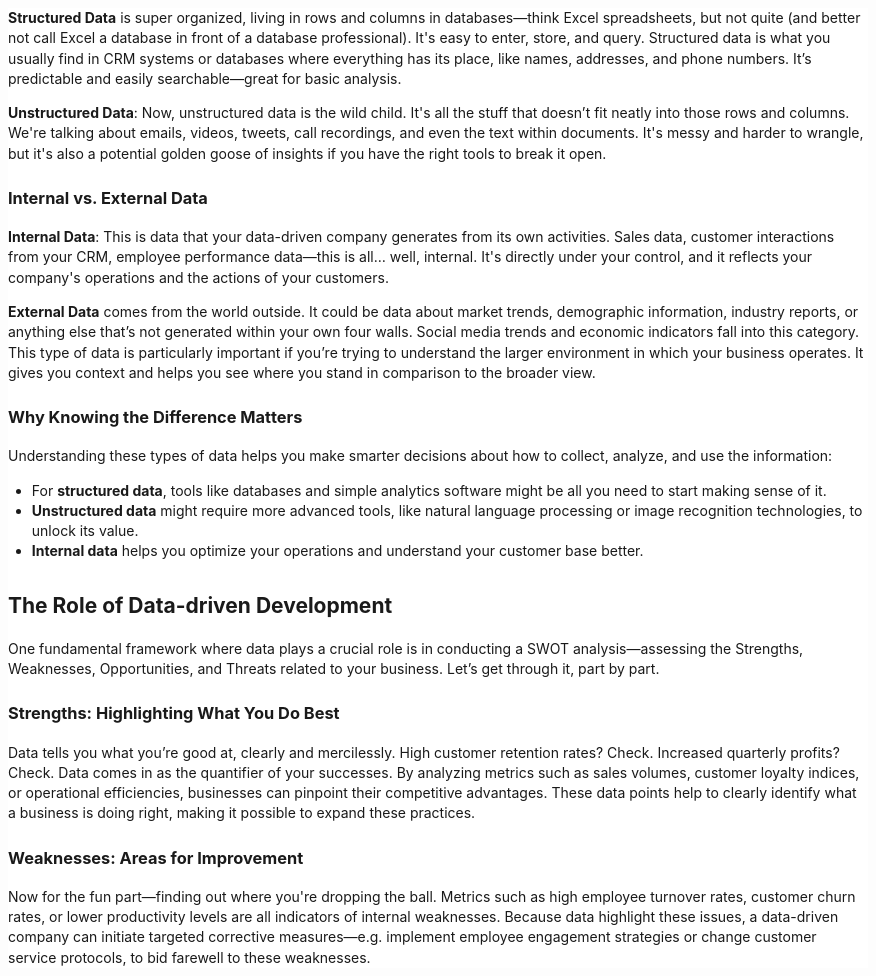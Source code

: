 **Structured Data** is super organized, living in rows and columns in databases—think Excel spreadsheets, but not quite (and better not call Excel a database in front of a database professional). It's easy to enter, store, and query. Structured data is what you usually find in CRM systems or databases where everything has its place, like names, addresses, and phone numbers. It’s predictable and easily searchable—great for basic analysis.

**Unstructured Data**: Now, unstructured data is the wild child. It's all the stuff that doesn’t fit neatly into those rows and columns. We're talking about emails, videos, tweets, call recordings, and even the text within documents. It's messy and harder to wrangle, but it's also a potential golden goose of insights if you have the right tools to break it open.

### Internal vs. External Data

**Internal Data**: This is data that your data-driven company generates from its own activities. Sales data, customer interactions from your CRM, employee performance data—this is all… well, internal. It's directly under your control, and it reflects your company's operations and the actions of your customers.

**External Data** comes from the world outside. It could be data about market trends, demographic information, industry reports, or anything else that’s not generated within your own four walls. Social media trends and economic indicators fall into this category. This type of data is particularly important if you’re trying to understand the larger environment in which your business operates. It gives you context and helps you see where you stand in comparison to the broader view.

### Why Knowing the Difference Matters

Understanding these types of data helps you make smarter decisions about how to collect, analyze, and use the information:

- For **structured data**, tools like databases and simple analytics software might be all you need to start making sense of it.
- **Unstructured data** might require more advanced tools, like natural language processing or image recognition technologies, to unlock its value.
- **Internal data** helps you optimize your operations and understand your customer base better.

## The Role of Data-driven Development

One fundamental framework where data plays a crucial role is in conducting a SWOT analysis—assessing the Strengths, Weaknesses, Opportunities, and Threats related to your business. Let’s get through it, part by part.

### Strengths: Highlighting What You Do Best

Data tells you what you’re good at, clearly and mercilessly. High customer retention rates? Check. Increased quarterly profits? Check. Data comes in as the quantifier of your successes. By analyzing metrics such as sales volumes, customer loyalty indices, or operational efficiencies, businesses can pinpoint their competitive advantages. These data points help to clearly identify what a business is doing right, making it possible to expand these practices.

### Weaknesses: Areas for Improvement

Now for the fun part—finding out where you're dropping the ball. Metrics such as high employee turnover rates, customer churn rates, or lower productivity levels are all indicators of internal weaknesses. Because data highlight these issues, a data-driven company can initiate targeted corrective measures—e.g. implement employee engagement strategies or change customer service protocols, to bid farewell to these weaknesses.
